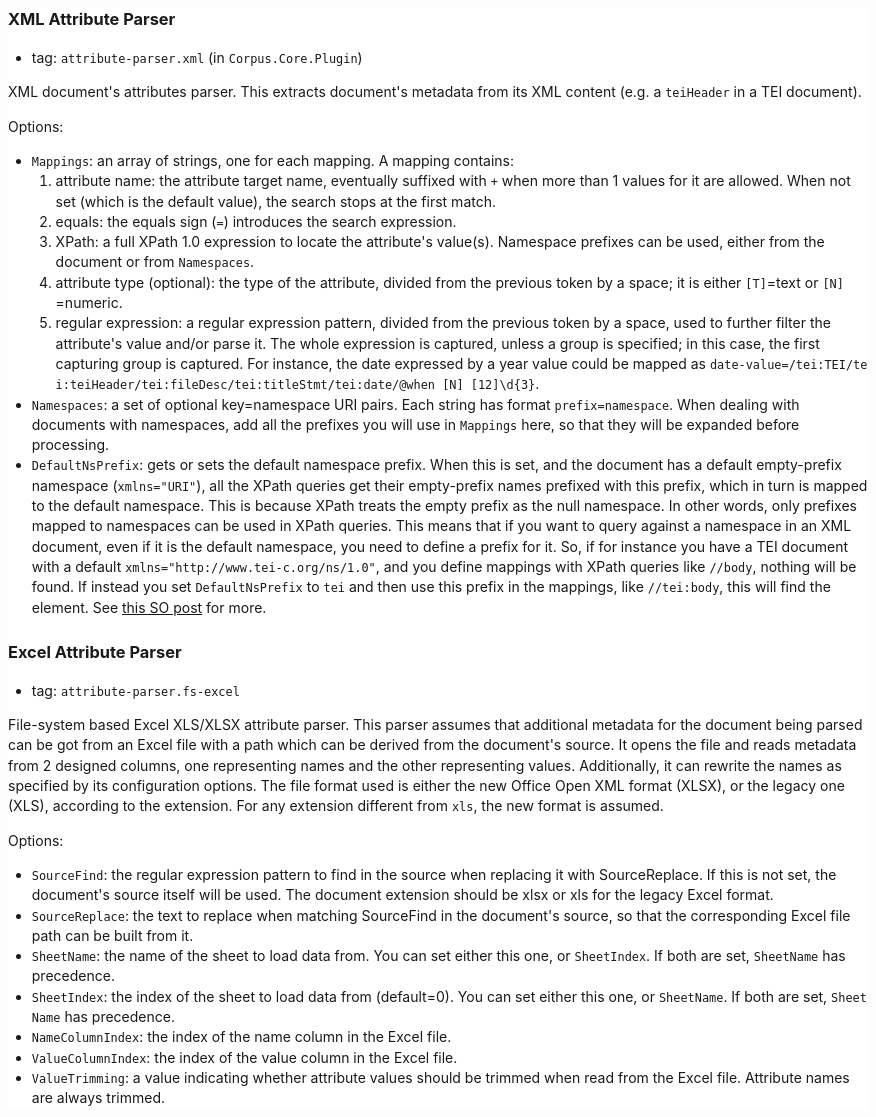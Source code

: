 ### XML Attribute Parser

- tag: `attribute-parser.xml` (in `Corpus.Core.Plugin`)

XML document's attributes parser. This extracts document's metadata from its XML content (e.g. a `teiHeader` in a TEI document).

Options:

- `Mappings`: an array of strings, one for each mapping. A mapping contains:
  1. attribute name: the attribute target name, eventually suffixed with `+` when more than 1 values for it are allowed. When not set (which is the default value), the search stops at the first match.
  2. equals: the equals sign (`=`) introduces the search expression.
  3. XPath: a full XPath 1.0 expression to locate the attribute's value(s). Namespace prefixes can be used, either from the document or from `Namespaces`.
  4. attribute type (optional): the type of the attribute, divided from the previous token by a space; it is either `[T]`=text or `[N]`=numeric.
  5. regular expression: a regular expression pattern, divided from the previous token by a space, used to further filter the attribute's value and/or parse it. The whole expression is captured, unless a group is specified; in this case, the first capturing group is captured. For instance, the date expressed by a year value could be mapped as
     `date-value=/tei:TEI/tei:teiHeader/tei:fileDesc/tei:titleStmt/tei:date/@when [N] [12]\d{3}`.
- `Namespaces`: a set of optional key=namespace URI pairs. Each string has format `prefix=namespace`. When dealing with documents with namespaces, add all the prefixes you will use in `Mappings` here, so that they will be expanded before processing.
- `DefaultNsPrefix`: gets or sets the default namespace prefix. When this is set, and the document has a default empty-prefix namespace (`xmlns="URI"`), all the XPath queries get their empty-prefix names prefixed with this prefix, which in turn is mapped to the default namespace. This is because XPath treats the empty prefix as the null namespace. In other words, only prefixes mapped to namespaces can be used in XPath queries. This means that if you want to query against a namespace in an XML document, even if it is the default namespace, you need to define a prefix for it. So, if for instance you have a TEI document with a default `xmlns="http://www.tei-c.org/ns/1.0"`, and you define mappings with XPath queries like `//body`, nothing will be found. If instead you set `DefaultNsPrefix` to `tei` and then use this prefix in the mappings, like `//tei:body`, this will find the element. See [this SO post](https://stackoverflow.com/questions/585812/using-xpath-with-default-namespace-in-c-sharp) for more.

### Excel Attribute Parser

- tag: `attribute-parser.fs-excel`

File-system based Excel XLS/XLSX attribute parser. This parser assumes that additional metadata for the document being parsed can be got from an Excel file with a path which can be derived from the document's source. It opens the file and reads metadata from 2 designed columns, one representing names and the other representing values. Additionally, it can rewrite the names as specified by its configuration options. The file format used is either the new Office Open XML format (XLSX), or the legacy one (XLS), according to the extension. For any extension different from `xls`, the new format is assumed.

Options:

- `SourceFind`: the regular expression pattern to find in the source when replacing it with SourceReplace. If this is not set, the document's source itself will be used. The document extension should be xlsx or xls for the legacy Excel format.
- `SourceReplace`:  the text to replace when matching SourceFind in the document's source, so that the corresponding Excel file path can be built from it.
- `SheetName`: the name of the sheet to load data from. You can set either this one, or `SheetIndex`. If both are set, `SheetName` has precedence.
- `SheetIndex`: the index of the sheet to load data from (default=0). You can set either this one, or `SheetName`. If both are set, `SheetName` has precedence.
- `NameColumnIndex`: the index of the name column in the Excel file.
- `ValueColumnIndex`: the index of the value column in the Excel file.
- `ValueTrimming`: a value indicating whether attribute values should be trimmed when read from the Excel file. Attribute names are always trimmed.